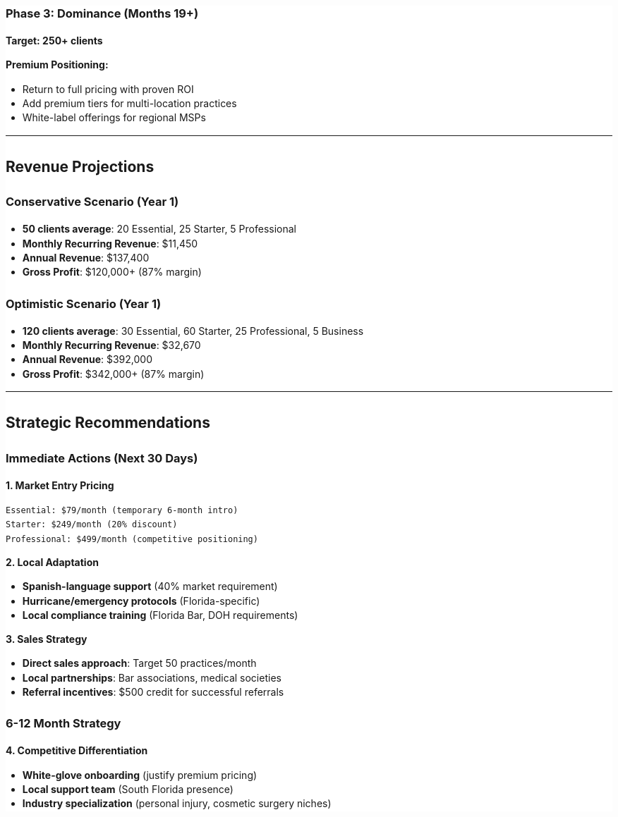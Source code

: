 ### Phase 3: Dominance (Months 19+)
**Target: 250+ clients**

**Premium Positioning:**
- Return to full pricing with proven ROI
- Add premium tiers for multi-location practices
- White-label offerings for regional MSPs

---

## **Revenue Projections**

### Conservative Scenario (Year 1)
- **50 clients average**: 20 Essential, 25 Starter, 5 Professional
- **Monthly Recurring Revenue**: $11,450
- **Annual Revenue**: $137,400
- **Gross Profit**: $120,000+ (87% margin)

### Optimistic Scenario (Year 1)
- **120 clients average**: 30 Essential, 60 Starter, 25 Professional, 5 Business
- **Monthly Recurring Revenue**: $32,670
- **Annual Revenue**: $392,000
- **Gross Profit**: $342,000+ (87% margin)

---

## **Strategic Recommendations**

### Immediate Actions (Next 30 Days)

**1. Market Entry Pricing**
```
Essential: $79/month (temporary 6-month intro)
Starter: $249/month (20% discount)
Professional: $499/month (competitive positioning)
```

**2. Local Adaptation**
- **Spanish-language support** (40% market requirement)
- **Hurricane/emergency protocols** (Florida-specific)
- **Local compliance training** (Florida Bar, DOH requirements)

**3. Sales Strategy**
- **Direct sales approach**: Target 50 practices/month
- **Local partnerships**: Bar associations, medical societies
- **Referral incentives**: $500 credit for successful referrals

### 6-12 Month Strategy

**4. Competitive Differentiation**
- **White-glove onboarding** (justify premium pricing)
- **Local support team** (South Florida presence)
- **Industry specialization** (personal injury, cosmetic surgery niches)
